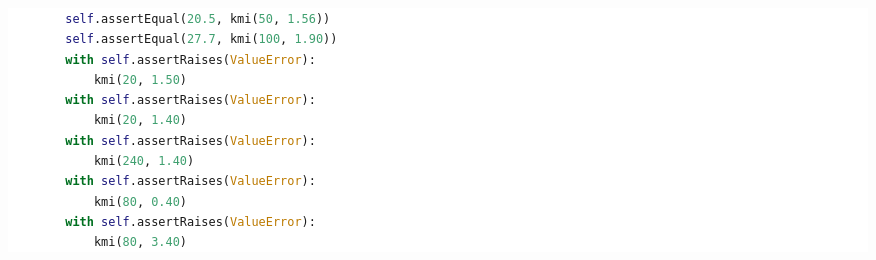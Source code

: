 ```python
        self.assertEqual(20.5, kmi(50, 1.56))
        self.assertEqual(27.7, kmi(100, 1.90))
        with self.assertRaises(ValueError):
            kmi(20, 1.50)
        with self.assertRaises(ValueError):
            kmi(20, 1.40)
        with self.assertRaises(ValueError):
            kmi(240, 1.40)
        with self.assertRaises(ValueError):
            kmi(80, 0.40)
        with self.assertRaises(ValueError):
            kmi(80, 3.40)
```
